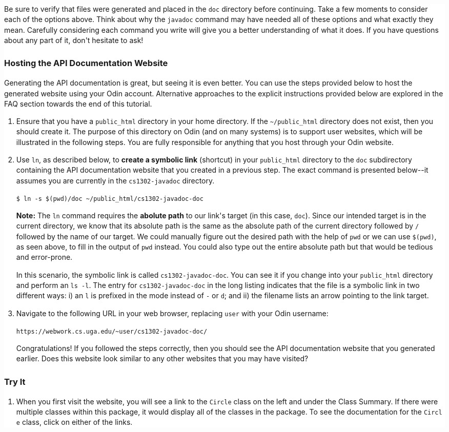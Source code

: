    Be sure to verify that files were generated and placed in the `doc` directory before continuing.
   Take a few moments to consider each of the options above. Think about why the `javadoc` command
   may have needed all of these options and what exactly they mean. Carefully considering each
   command you write will give you a better understanding of what it does. If you have questions
   about any part of it, don't hesitate to ask!

### Hosting the API Documentation Website

Generating the API documentation is great, but seeing it is even better. You can use the steps
provided below to host the generated website using your Odin account. Alternative approaches 
to the explicit instructions provided below are explored in the FAQ section towards the end of 
this tutorial. 

1. Ensure that you have a `public_html` directory in your home directory. If the `~/public_html` 
   directory does not exist, then you should create it. The purpose of this directory on Odin (and
   on many systems) is to support user websites, which will be illustrated in the following steps. 
   You are fully responsible for anything that you host through your Odin website.

1. Use `ln`, as described below, to **create a symbolic link** (shortcut) in your `public_html` 
   directory to the `doc` subdirectory containing the API documentation website that you 
   created in a previous step. The exact command is presented below--it assumes you are currently 
   in the `cs1302-javadoc` directory. 

   ```
   $ ln -s $(pwd)/doc ~/public_html/cs1302-javadoc-doc
   ```
   
   **Note:** The `ln` command requires the **abolute path** to our link's target (in this case, `doc`). 
   Since our intended target is in the current directory, we know that its absolute path
   is the same as the absolute path of the current directory followed by `/` followed by
   the name of our target. We could manually figure out the desired path with the help of `pwd` 
   or we can use `$(pwd)`, as seen above, to fill in the output of `pwd` instead. You could also
   type out the entire absolute path but that would be tedious and error-prone.
   
   In this scenario, the symbolic link is called `cs1302-javadoc-doc`. You can see it if you
   change into your `public_html` directory and perform an `ls -l`. The entry for 
   `cs1302-javadoc-doc` in the long listing indicates that the file is a symbolic link in
   two different ways: i) an `l` is prefixed in the mode instead of `-` or `d`; and ii) the
   filename lists an arrow pointing to the link target. 

1. Navigate to the following URL in your web browser, replacing `user` with your Odin
   username:

   ```
   https://webwork.cs.uga.edu/~user/cs1302-javadoc-doc/
   ```

   Congratulations! If you followed the steps correctly, then you should see the API
   documentation website that you generated earlier. Does this website look similar to any 
   other websites that you may have visited? 

### Try It

1. When you first visit the website, you will see a link to the `Circle` class on the left and
   under the Class Summary. 
   If there were multiple classes within this package, it would display all of the classes 
   in the package. To see the documentation for the `Circle` class, click on either of the links.
   